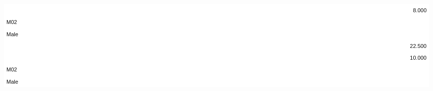 <td style="width:54px;height:18px;background-color:transparent;vertical-align: middle;transform: rotate(0deg);border-bottom: 0 solid rgba(0, 0, 0, 1.00);border-top: 0 solid rgba(0, 0, 0, 1.00);border-left: 0 solid rgba(0, 0, 0, 1.00);border-right: 0 solid rgba(0, 0, 0, 1.00);margin-bottom:0;margin-top:0;margin-left:0;margin-right:0;"><p style="margin:0;text-align:right;border-bottom: 0 solid rgba(0, 0, 0, 1.00);border-top: 0 solid rgba(0, 0, 0, 1.00);border-left: 0 solid rgba(0, 0, 0, 1.00);border-right: 0 solid rgba(0, 0, 0, 1.00);padding-bottom:2px;padding-top:2px;padding-left:5px;padding-right:5px;background-color:transparent;"><span style="font-family:'Arial';font-size:11px;font-weight:normal;font-style:normal;text-decoration:none;color:rgba(17, 17, 17, 1.00);background-color:transparent;">8.000</span></p></td><td style="width:54px;height:18px;background-color:transparent;vertical-align: middle;transform: rotate(0deg);border-bottom: 0 solid rgba(0, 0, 0, 1.00);border-top: 0 solid rgba(0, 0, 0, 1.00);border-left: 0 solid rgba(0, 0, 0, 1.00);border-right: 0 solid rgba(0, 0, 0, 1.00);margin-bottom:0;margin-top:0;margin-left:0;margin-right:0;"><p style="margin:0;text-align:left;border-bottom: 0 solid rgba(0, 0, 0, 1.00);border-top: 0 solid rgba(0, 0, 0, 1.00);border-left: 0 solid rgba(0, 0, 0, 1.00);border-right: 0 solid rgba(0, 0, 0, 1.00);padding-bottom:2px;padding-top:2px;padding-left:5px;padding-right:5px;background-color:transparent;"><span style="font-family:'Arial';font-size:11px;font-weight:normal;font-style:normal;text-decoration:none;color:rgba(17, 17, 17, 1.00);background-color:transparent;">M02</span></p></td><td style="width:54px;height:18px;background-color:transparent;vertical-align: middle;transform: rotate(0deg);border-bottom: 0 solid rgba(0, 0, 0, 1.00);border-top: 0 solid rgba(0, 0, 0, 1.00);border-left: 0 solid rgba(0, 0, 0, 1.00);border-right: 0 solid rgba(0, 0, 0, 1.00);margin-bottom:0;margin-top:0;margin-left:0;margin-right:0;"><p style="margin:0;text-align:left;border-bottom: 0 solid rgba(0, 0, 0, 1.00);border-top: 0 solid rgba(0, 0, 0, 1.00);border-left: 0 solid rgba(0, 0, 0, 1.00);border-right: 0 solid rgba(0, 0, 0, 1.00);padding-bottom:2px;padding-top:2px;padding-left:5px;padding-right:5px;background-color:transparent;"><span style="font-family:'Arial';font-size:11px;font-weight:normal;font-style:normal;text-decoration:none;color:rgba(17, 17, 17, 1.00);background-color:transparent;">Male</span></p></td></tr><tr><td style="width:54px;height:18px;background-color:transparent;vertical-align: middle;transform: rotate(0deg);border-bottom: 0 solid rgba(0, 0, 0, 1.00);border-top: 0 solid rgba(0, 0, 0, 1.00);border-left: 0 solid rgba(0, 0, 0, 1.00);border-right: 0 solid rgba(0, 0, 0, 1.00);margin-bottom:0;margin-top:0;margin-left:0;margin-right:0;"><p style="margin:0;text-align:right;border-bottom: 0 solid rgba(0, 0, 0, 1.00);border-top: 0 solid rgba(0, 0, 0, 1.00);border-left: 0 solid rgba(0, 0, 0, 1.00);border-right: 0 solid rgba(0, 0, 0, 1.00);padding-bottom:2px;padding-top:2px;padding-left:5px;padding-right:5px;background-color:transparent;"><span style="font-family:'Arial';font-size:11px;font-weight:normal;font-style:normal;text-decoration:none;color:rgba(17, 17, 17, 1.00);background-color:transparent;">22.500</span></p></td><td style="width:54px;height:18px;background-color:transparent;vertical-align: middle;transform: rotate(0deg);border-bottom: 0 solid rgba(0, 0, 0, 1.00);border-top: 0 solid rgba(0, 0, 0, 1.00);border-left: 0 solid rgba(0, 0, 0, 1.00);border-right: 0 solid rgba(0, 0, 0, 1.00);margin-bottom:0;margin-top:0;margin-left:0;margin-right:0;"><p style="margin:0;text-align:right;border-bottom: 0 solid rgba(0, 0, 0, 1.00);border-top: 0 solid rgba(0, 0, 0, 1.00);border-left: 0 solid rgba(0, 0, 0, 1.00);border-right: 0 solid rgba(0, 0, 0, 1.00);padding-bottom:2px;padding-top:2px;padding-left:5px;padding-right:5px;background-color:transparent;"><span style="font-family:'Arial';font-size:11px;font-weight:normal;font-style:normal;text-decoration:none;color:rgba(17, 17, 17, 1.00);background-color:transparent;">10.000</span></p></td><td style="width:54px;height:18px;background-color:transparent;vertical-align: middle;transform: rotate(0deg);border-bottom: 0 solid rgba(0, 0, 0, 1.00);border-top: 0 solid rgba(0, 0, 0, 1.00);border-left: 0 solid rgba(0, 0, 0, 1.00);border-right: 0 solid rgba(0, 0, 0, 1.00);margin-bottom:0;margin-top:0;margin-left:0;margin-right:0;"><p style="margin:0;text-align:left;border-bottom: 0 solid rgba(0, 0, 0, 1.00);border-top: 0 solid rgba(0, 0, 0, 1.00);border-left: 0 solid rgba(0, 0, 0, 1.00);border-right: 0 solid rgba(0, 0, 0, 1.00);padding-bottom:2px;padding-top:2px;padding-left:5px;padding-right:5px;background-color:transparent;"><span style="font-family:'Arial';font-size:11px;font-weight:normal;font-style:normal;text-decoration:none;color:rgba(17, 17, 17, 1.00);background-color:transparent;">M02</span></p></td><td style="width:54px;height:18px;background-color:transparent;vertical-align: middle;transform: rotate(0deg);border-bottom: 0 solid rgba(0, 0, 0, 1.00);border-top: 0 solid rgba(0, 0, 0, 1.00);border-left: 0 solid rgba(0, 0, 0, 1.00);border-right: 0 solid rgba(0, 0, 0, 1.00);margin-bottom:0;margin-top:0;margin-left:0;margin-right:0;"><p style="margin:0;text-align:left;border-bottom: 0 solid rgba(0, 0, 0, 1.00);border-top: 0 solid rgba(0, 0, 0, 1.00);border-left: 0 solid rgba(0, 0, 0, 1.00);border-right: 0 solid rgba(0, 0, 0, 1.00);padding-bottom:2px;padding-top:2px;padding-left:5px;padding-right:5px;background-color:transparent;"><span style="font-family:'Arial';font-size:11px;font-weight:normal;font-style:normal;text-decoration:none;color:rgba(17, 17, 17, 1.00);background-color:transparent;">Male</span></p></td></tr><tr>